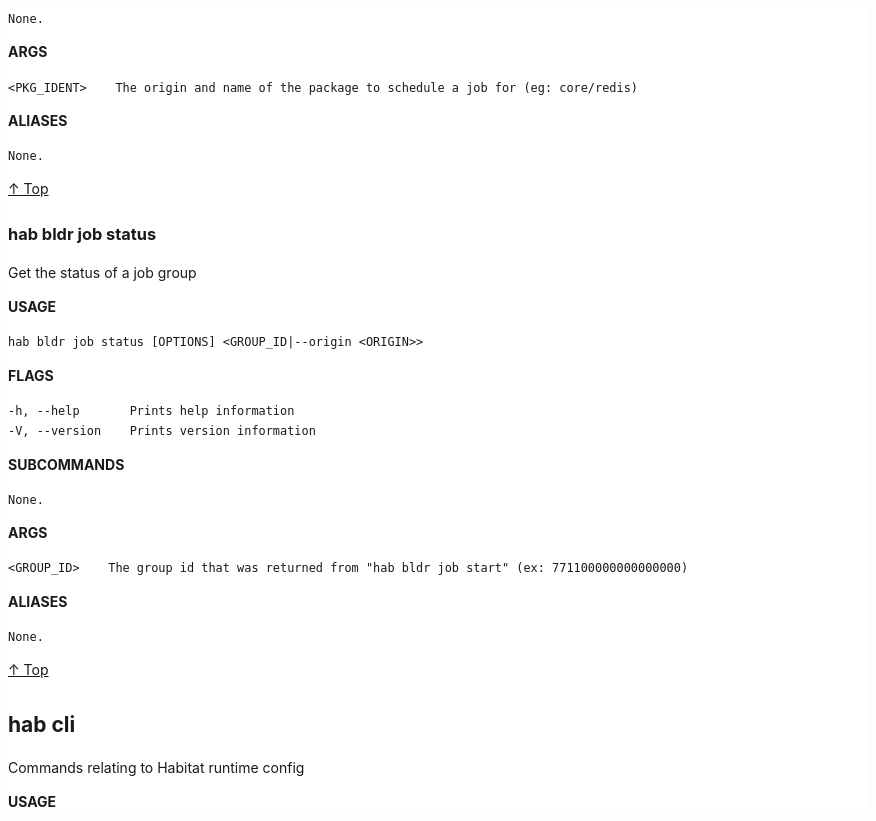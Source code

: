 ```
None.
```

**ARGS**

```
<PKG_IDENT>    The origin and name of the package to schedule a job for (eg: core/redis)
```

**ALIASES**

```
None.
```
[&uarr; Top](#)



### hab bldr job status

Get the status of a job group

**USAGE**

```
hab bldr job status [OPTIONS] <GROUP_ID|--origin <ORIGIN>>
```

**FLAGS**

```
-h, --help       Prints help information
-V, --version    Prints version information
```

**SUBCOMMANDS**

```
None.
```

**ARGS**

```
<GROUP_ID>    The group id that was returned from "hab bldr job start" (ex: 771100000000000000)
```

**ALIASES**

```
None.
```
[&uarr; Top](#)



## hab cli

Commands relating to Habitat runtime config

**USAGE**
